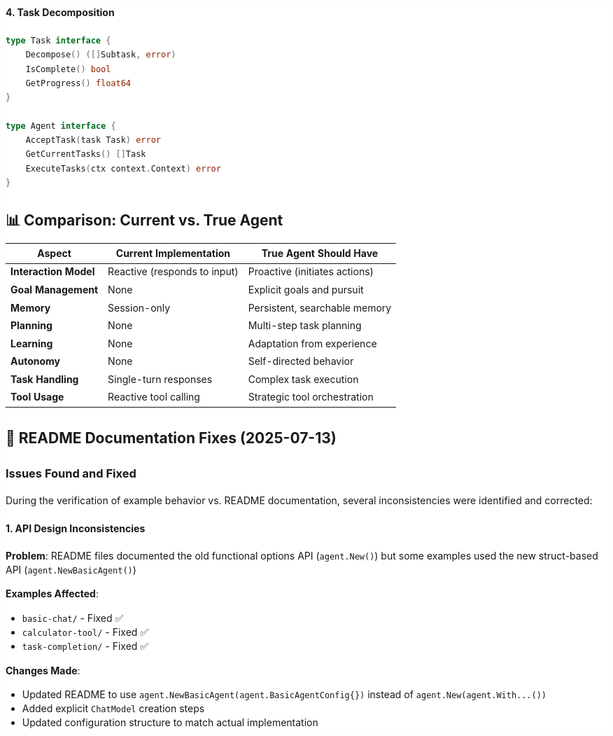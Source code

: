 #### 4. **Task Decomposition**
```go
type Task interface {
    Decompose() ([]Subtask, error)
    IsComplete() bool
    GetProgress() float64
}

type Agent interface {
    AcceptTask(task Task) error
    GetCurrentTasks() []Task
    ExecuteTasks(ctx context.Context) error
}
```

## 📊 Comparison: Current vs. True Agent

| Aspect | Current Implementation | True Agent Should Have |
|--------|----------------------|------------------------|
| **Interaction Model** | Reactive (responds to input) | Proactive (initiates actions) |
| **Goal Management** | None | Explicit goals and pursuit |
| **Memory** | Session-only | Persistent, searchable memory |
| **Planning** | None | Multi-step task planning |
| **Learning** | None | Adaptation from experience |
| **Autonomy** | None | Self-directed behavior |
| **Task Handling** | Single-turn responses | Complex task execution |
| **Tool Usage** | Reactive tool calling | Strategic tool orchestration |

## 🔄 README Documentation Fixes (2025-07-13)

### Issues Found and Fixed

During the verification of example behavior vs. README documentation, several inconsistencies were identified and corrected:

#### 1. **API Design Inconsistencies**
**Problem**: README files documented the old functional options API (`agent.New()`) but some examples used the new struct-based API (`agent.NewBasicAgent()`)

**Examples Affected**:
- `basic-chat/` - Fixed ✅
- `calculator-tool/` - Fixed ✅  
- `task-completion/` - Fixed ✅

**Changes Made**:
- Updated README to use `agent.NewBasicAgent(agent.BasicAgentConfig{})` instead of `agent.New(agent.With...())`
- Added explicit `ChatModel` creation steps
- Updated configuration structure to match actual implementation
